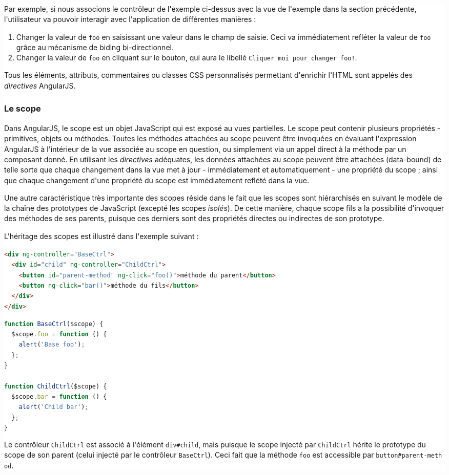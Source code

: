 Par exemple, si nous associons le contrôleur de l'exemple ci-dessus avec la vue de l'exemple dans la section précédente, l'utilisateur va pouvoir interagir avec l'application de différentes manières :

1. Changer la valeur de `foo` en saisissant une valeur dans le champ de saisie. Ceci va immédiatement refléter la valeur de `foo` grâce au mécanisme de biding bi-directionnel.
2. Changer la valeur de `foo` en cliquant sur le bouton, qui aura le libellé `Cliquer moi pour changer foo!`.

Tous les éléments, attributs, commentaires ou classes CSS personnalisés permettant d'enrichir l'HTML sont appelés des *directives* AngularJS.

### Le scope

Dans AngularJS, le scope est un objet JavaScript qui est exposé au vues partielles. Le scope peut contenir plusieurs propriétés - primitives, objets ou méthodes. Toutes les méthodes attachées au scope peuvent être invoquées en évaluant l'expression AngularJS à l'intérieur de la vue associée au scope en question, ou simplement via un appel direct à la méthode par un composant donné. En utilisant les *directives* adéquates, les données attachées au scope peuvent être attachées (data-bound) de telle sorte que chaque changement dans la vue met à jour - immédiatement et automatiquement - une propriété du scope ; ainsi que chaque changement d'une propriété du scope est immédiatement reflété dans la vue.

Une autre caractéristique très importante des scopes réside dans le fait que les scopes sont hiérarchisés en suivant le modèle de la chaîne des prototypes de JavaScript (excepté les scopes *isolés*). De cette manière, chaque scope fils a la possibilité d'invoquer des méthodes de ses parents, puisque ces derniers sont des propriétés directes ou indirectes de son prototype.

L'héritage des scopes est illustré dans l'exemple suivant :

``` HTML
<div ng-controller="BaseCtrl">
  <div id="child" ng-controller="ChildCtrl">
    <button id="parent-method" ng-click="foo()">méthode du parent</button>
    <button ng-click="bar()">méthode du fils</button>
  </div>
</div>
```

``` javascript
function BaseCtrl($scope) {
  $scope.foo = function () {
    alert('Base foo');
  };
}

function ChildCtrl($scope) {
  $scope.bar = function () {
    alert('Child bar');
  };
}
```

Le contrôleur `ChildCtrl` est associé à l'élément `div#child`, mais puisque le scope injecté par `ChildCtrl` hérite le prototype du scope de son parent (celui injecté par le contrôleur `BaseCtrl`). Ceci fait que la méthode `foo` est accessible par `button#parent-method`.
